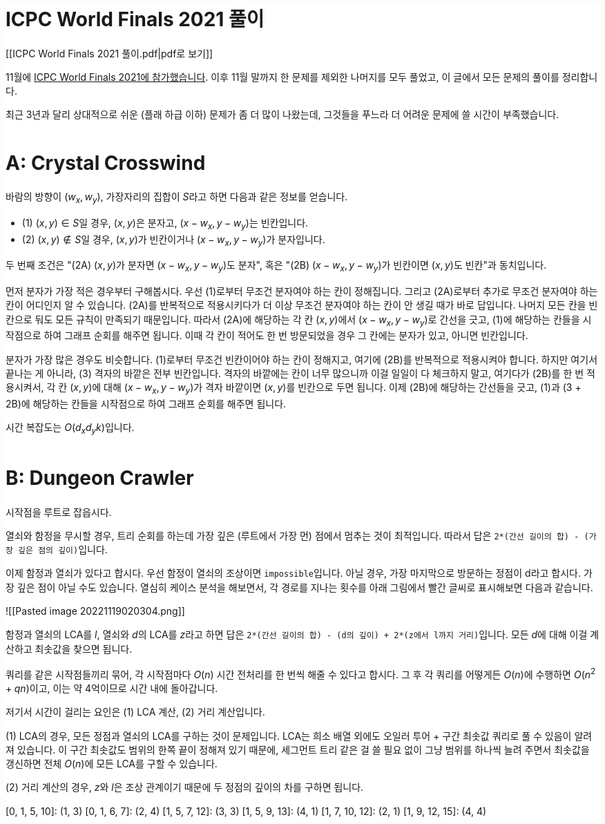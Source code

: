 # ICPC World Finals 2021 풀이
[[ICPC World Finals 2021 풀이.pdf|pdf로 보기]]

11월에 [ICPC World Finals 2021에 참가했습니다](https://jh05013.github.io/%EA%B8%B0%ED%83%80/ICPC%20World%20Finals%202021/). 이후 11월 말까지 한 문제를 제외한 나머지를 모두 풀었고, 이 글에서 모든 문제의 풀이를 정리합니다.

최근 3년과 달리 상대적으로 쉬운 (플래 하급 이하) 문제가 좀 더 많이 나왔는데, 그것들을 푸느라 더 어려운 문제에 쓸 시간이 부족했습니다.

# A: Crystal Crosswind
바람의 방향이 $(w_x, w_y)$, 가장자리의 집합이 $S$라고 하면 다음과 같은 정보를 얻습니다.

- (1) $(x, y) \in S$일 경우, $(x, y)$은 분자고, $(x - w_x, y - w_y)$는 빈칸입니다.
- (2) $(x, y) \notin S$일 경우, $(x, y)$가 빈칸이거나 $(x - w_x, y - w_y)$가 분자입니다.

두 번째 조건은 "(2A) $(x, y)$가 분자면 $(x - w_x, y - w_y)$도 분자", 혹은 "(2B) $(x - w_x, y - w_y)$가 빈칸이면 $(x, y)$도 빈칸"과 동치입니다.

먼저 분자가 가장 적은 경우부터 구해봅시다. 우선 (1)로부터 무조건 분자여야 하는 칸이 정해집니다. 그리고 (2A)로부터 추가로 무조건 분자여야 하는 칸이 어디인지 알 수 있습니다. (2A)를 반복적으로 적용시키다가 더 이상 무조건 분자여야 하는 칸이 안 생길 때가 바로 답입니다. 나머지 모든 칸을 빈칸으로 둬도 모든 규칙이 만족되기 때문입니다. 따라서 (2A)에 해당하는 각 칸 $(x, y)$에서 $(x - w_x, y - w_y)$로 간선을 긋고, (1)에 해당하는 칸들을 시작점으로 하여 그래프 순회를 해주면 됩니다. 이때 각 칸이 적어도 한 번 방문되었을 경우 그 칸에는 분자가 있고, 아니면 빈칸입니다.

분자가 가장 많은 경우도 비슷합니다. (1)로부터 무조건 빈칸이어야 하는 칸이 정해지고, 여기에 (2B)를 반복적으로 적용시켜야 합니다. 하지만 여기서 끝나는 게 아니라, (3) 격자의 바깥은 전부 빈칸입니다. 격자의 바깥에는 칸이 너무 많으니까 이걸 일일이 다 체크하지 말고, 여기다가 (2B)를 한 번 적용시켜서, 각 칸 $(x, y)$에 대해 $(x - w_x, y - w_y)$가 격자 바깥이면 $(x, y)$를 빈칸으로 두면 됩니다. 이제 (2B)에 해당하는 간선들을 긋고, (1)과 (3 + 2B)에 해당하는 칸들을 시작점으로 하여 그래프 순회를 해주면 됩니다.

시간 복잡도는 $O(d_x d_y k)$입니다.

# B: Dungeon Crawler
시작점을 루트로 잡읍시다.

열쇠와 함정을 무시할 경우, 트리 순회를 하는데 가장 깊은 (루트에서 가장 먼) 점에서 멈추는 것이 최적입니다. 따라서 답은 `2*(간선 길이의 합) - (가장 깊은 점의 깊이)`입니다.

이제 함정과 열쇠가 있다고 합시다. 우선 함정이 열쇠의 조상이면 `impossible`입니다. 아닐 경우, 가장 마지막으로 방문하는 정점이 d라고 합시다. 가장 깊은 점이 아닐 수도 있습니다. 열심히 케이스 분석을 해보면서, 각 경로를 지나는 횟수를 아래 그림에서 빨간 글씨로 표시해보면 다음과 같습니다.

![[Pasted image 20221119020304.png]]

함정과 열쇠의 LCA를 $l$, 열쇠와 $d$의 LCA를 $z$라고 하면 답은 `2*(간선 길이의 합) - (d의 깊이) + 2*(z에서 l까지 거리)`입니다. 모든 $d$에 대해 이걸 계산하고 최솟값을 찾으면 됩니다.

쿼리를 같은 시작점들끼리 묶어, 각 시작점마다 $O(n)$ 시간 전처리를 한 번씩 해줄 수 있다고 합시다. 그 후 각 쿼리를 어떻게든 $O(n)$에 수행하면 $O(n^2 + qn)$이고, 이는 약 4억이므로 시간 내에 돌아갑니다.

저기서 시간이 걸리는 요인은 (1) LCA 계산, (2) 거리 계산입니다.

(1) LCA의 경우, 모든 정점과 열쇠의 LCA를 구하는 것이 문제입니다. LCA는 희소 배열 외에도 오일러 투어 + 구간 최솟값 쿼리로 풀 수 있음이 알려져 있습니다. 이 구간 최솟값도 범위의 한쪽 끝이 정해져 있기 때문에, 세그먼트 트리 같은 걸 쓸 필요 없이 그냥 범위를 하나씩 늘려 주면서 최솟값을 갱신하면 전체 $O(n)$에 모든 LCA를 구할 수 있습니다.

(2) 거리 계산의 경우, $z$와 $l$은 조상 관계이기 때문에 두 정점의 깊이의 차를 구하면 됩니다.


[0, 1, 5, 10]: (1, 3)
[0, 1, 6, 7]: (2, 4)
[1, 5, 7, 12]: (3, 3)
[1, 5, 9, 13]: (4, 1)
[1, 7, 10, 12]: (2, 1)
[1, 9, 12, 15]: (4, 4)